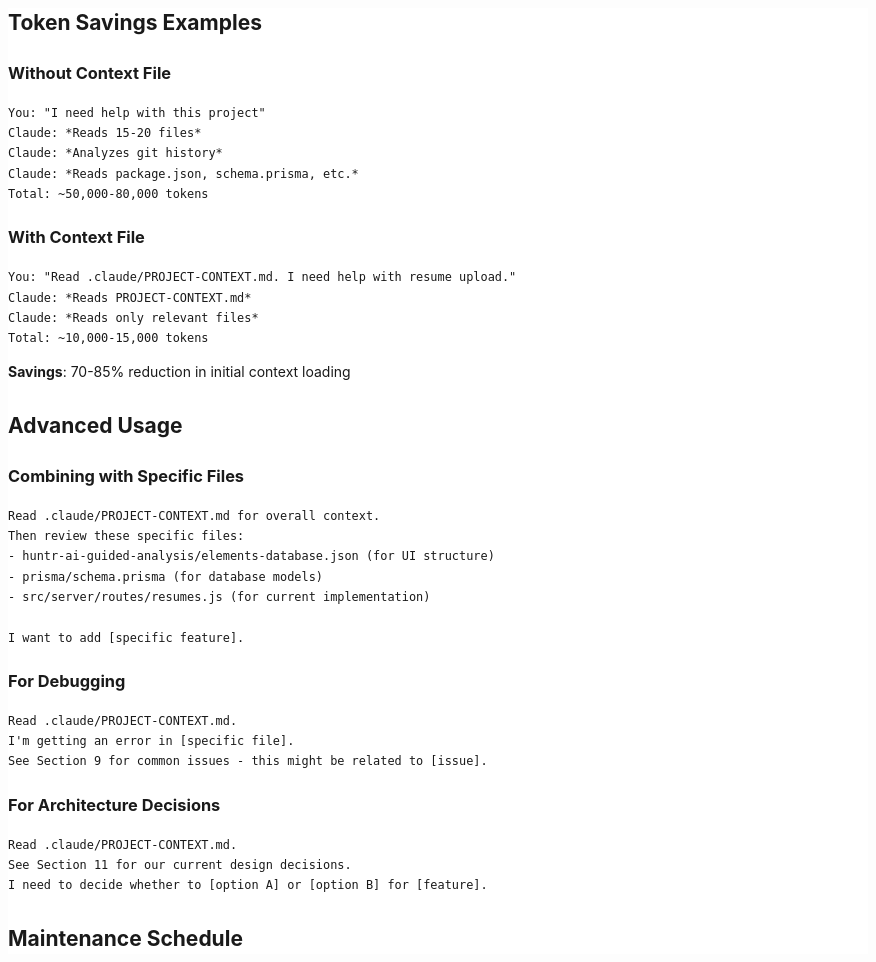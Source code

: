 ## Token Savings Examples

### Without Context File
```
You: "I need help with this project"
Claude: *Reads 15-20 files*
Claude: *Analyzes git history*
Claude: *Reads package.json, schema.prisma, etc.*
Total: ~50,000-80,000 tokens
```

### With Context File
```
You: "Read .claude/PROJECT-CONTEXT.md. I need help with resume upload."
Claude: *Reads PROJECT-CONTEXT.md*
Claude: *Reads only relevant files*
Total: ~10,000-15,000 tokens
```

**Savings**: 70-85% reduction in initial context loading

## Advanced Usage

### Combining with Specific Files
```
Read .claude/PROJECT-CONTEXT.md for overall context.
Then review these specific files:
- huntr-ai-guided-analysis/elements-database.json (for UI structure)
- prisma/schema.prisma (for database models)
- src/server/routes/resumes.js (for current implementation)

I want to add [specific feature].
```

### For Debugging
```
Read .claude/PROJECT-CONTEXT.md.
I'm getting an error in [specific file].
See Section 9 for common issues - this might be related to [issue].
```

### For Architecture Decisions
```
Read .claude/PROJECT-CONTEXT.md.
See Section 11 for our current design decisions.
I need to decide whether to [option A] or [option B] for [feature].
```

## Maintenance Schedule
